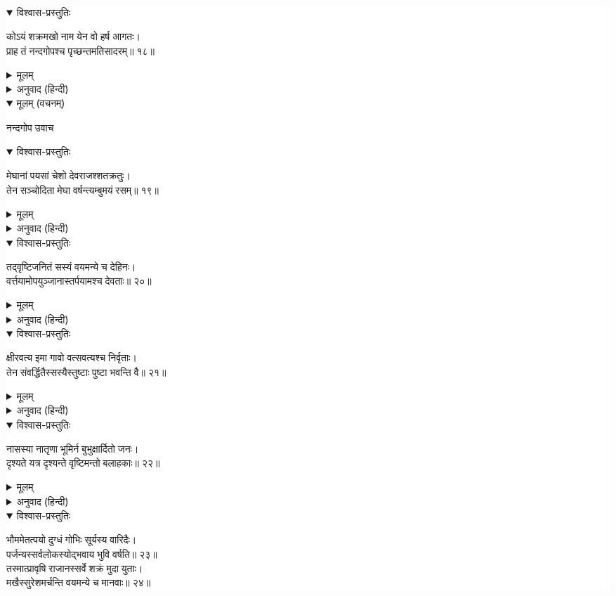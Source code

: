 <details open><summary>विश्वास-प्रस्तुतिः</summary>

कोऽयं शक्रमखो नाम येन वो हर्ष आगतः।  
प्राह तं नन्दगोपश्च पृच्छन्तमतिसादरम्॥ १८॥
</details>

<details><summary>मूलम्</summary></details>

<details><summary>अनुवाद (हिन्दी)</summary></details>

<details open><summary>मूलम् (वचनम्)</summary>

नन्दगोप उवाच
</details>

<details open><summary>विश्वास-प्रस्तुतिः</summary>

मेघानां पयसां चेशो देवराजश्शतक्रतुः।  
तेन सञ्चोदिता मेघा वर्षन्त्यम्बुमयं रसम्॥ १९॥
</details>

<details><summary>मूलम्</summary></details>

<details><summary>अनुवाद (हिन्दी)</summary></details>

<details open><summary>विश्वास-प्रस्तुतिः</summary>

तद‍्वृष्टिजनितं सस्यं वयमन्ये च देहिनः।  
वर्त्तयामोपयुञ्जानास्तर्पयामश्च देवताः॥ २०॥
</details>

<details><summary>मूलम्</summary></details>

<details><summary>अनुवाद (हिन्दी)</summary></details>

<details open><summary>विश्वास-प्रस्तुतिः</summary>

क्षीरवत्य इमा गावो वत्सवत्यश्च निर्वृताः।  
तेन संवर्द्धितैस्सस्यैस्तुष्टाः पुष्टा भवन्ति वै॥ २१॥
</details>

<details><summary>मूलम्</summary></details>

<details><summary>अनुवाद (हिन्दी)</summary></details>

<details open><summary>विश्वास-प्रस्तुतिः</summary>

नासस्या नातृणा भूमिर्न बुभुक्षार्दितो जनः।  
दृश्यते यत्र दृश्यन्ते वृष्टिमन्तो बलाहकाः॥ २२॥
</details>

<details><summary>मूलम्</summary></details>

<details><summary>अनुवाद (हिन्दी)</summary></details>

<details open><summary>विश्वास-प्रस्तुतिः</summary>

भौममेतत्पयो दुग्धं गोभिः सूर्यस्य वारिदैः।  
पर्जन्यस्सर्वलोकस्योद्भवाय भुवि वर्षति॥ २३॥  
तस्मात्प्रावृषि राजानस्सर्वे शक्रं मुदा युताः।  
मखैस्सुरेशमर्चन्ति वयमन्ये च मानवाः॥ २४॥
</details>
